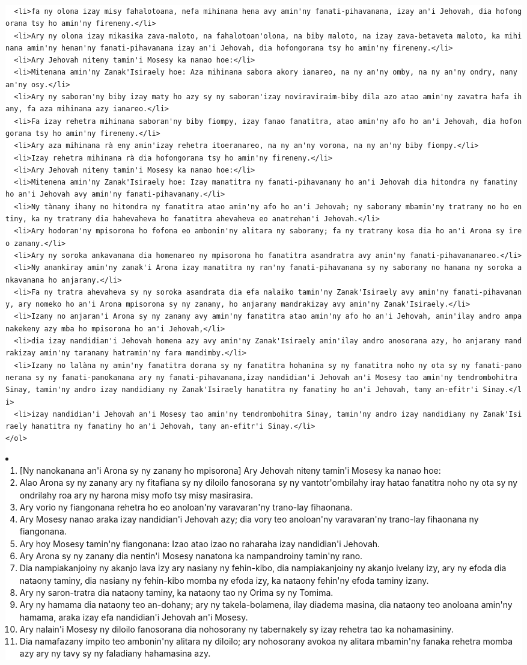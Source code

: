       <li>fa ny olona izay misy fahalotoana, nefa mihinana hena avy amin'ny fanati-pihavanana, izay an'i Jehovah, dia hofongorana tsy ho amin'ny fireneny.</li>
      <li>Ary ny olona izay mikasika zava-maloto, na fahalotoan'olona, na biby maloto, na izay zava-betaveta maloto, ka mihinana amin'ny henan'ny fanati-pihavanana izay an'i Jehovah, dia hofongorana tsy ho amin'ny fireneny.</li>
      <li>Ary Jehovah niteny tamin'i Mosesy ka nanao hoe:</li>
      <li>Mitenana amin'ny Zanak'Isiraely hoe: Aza mihinana sabora akory ianareo, na ny an'ny omby, na ny an'ny ondry, nany an'ny osy.</li>
      <li>Ary ny saboran'ny biby izay maty ho azy sy ny saboran'izay noviraviraim-biby dila azo atao amin'ny zavatra hafa ihany, fa aza mihinana azy ianareo.</li>
      <li>Fa izay rehetra mihinana saboran'ny biby fiompy, izay fanao fanatitra, atao amin'ny afo ho an'i Jehovah, dia hofongorana tsy ho amin'ny fireneny.</li>
      <li>Ary aza mihinana rà eny amin'izay rehetra itoeranareo, na ny an'ny vorona, na ny an'ny biby fiompy.</li>
      <li>Izay rehetra mihinana rà dia hofongorana tsy ho amin'ny fireneny.</li>
      <li>Ary Jehovah niteny tamin'i Mosesy ka nanao hoe:</li>
      <li>Mitenena amin'ny Zanak'Isiraely hoe: Izay manatitra ny fanati-pihavanany ho an'i Jehovah dia hitondra ny fanatiny ho an'i Jehovah avy amin'ny fanati-pihavanany.</li>
      <li>Ny tànany ihany no hitondra ny fanatitra atao amin'ny afo ho an'i Jehovah; ny saborany mbamin'ny tratrany no ho entiny, ka ny tratrany dia hahevaheva ho fanatitra ahevaheva eo anatrehan'i Jehovah.</li>
      <li>Ary hodoran'ny mpisorona ho fofona eo ambonin'ny alitara ny saborany; fa ny tratrany kosa dia ho an'i Arona sy ireo zanany.</li>
      <li>Ary ny soroka ankavanana dia homenareo ny mpisorona ho fanatitra asandratra avy amin'ny fanati-pihavananareo.</li>
      <li>Ny anankiray amin'ny zanak'i Arona izay manatitra ny ran'ny fanati-pihavanana sy ny saborany no hanana ny soroka ankavanana ho anjarany.</li>
      <li>Fa ny tratra ahevaheva sy ny soroka asandrata dia efa nalaiko tamin'ny Zanak'Isiraely avy amin'ny fanati-pihavanany, ary nomeko ho an'i Arona mpisorona sy ny zanany, ho anjarany mandrakizay avy amin'ny Zanak'Isiraely.</li>
      <li>Izany no anjaran'i Arona sy ny zanany avy amin'ny fanatitra atao amin'ny afo ho an'i Jehovah, amin'ilay andro ampanakekeny azy mba ho mpisorona ho an'i Jehovah,</li>
      <li>dia izay nandidian'i Jehovah homena azy avy amin'ny Zanak'Isiraely amin'ilay andro anosorana azy, ho anjarany mandrakizay amin'ny taranany hatramin'ny fara mandimby.</li>
      <li>Izany no lalàna ny amin'ny fanatitra dorana sy ny fanatitra hohanina sy ny fanatitra noho ny ota sy ny fanati-panonerana sy ny fanati-panokanana ary ny fanati-pihavanana,izay nandidian'i Jehovah an'i Mosesy tao amin'ny tendrombohitra Sinay, tamin'ny andro izay nandidiany ny Zanak'Isiraely hanatitra ny fanatiny ho an'i Jehovah, tany an-efitr'i Sinay.</li>
      <li>izay nandidian'i Jehovah an'i Mosesy tao amin'ny tendrombohitra Sinay, tamin'ny andro izay nandidiany ny Zanak'Isiraely hanatitra ny fanatiny ho an'i Jehovah, tany an-efitr'i Sinay.</li>
    </ol>
  </li>
  <li>
    <ol>
      <li>[Ny nanokanana an'i Arona sy ny zanany ho mpisorona] Ary Jehovah niteny tamin'i Mosesy ka nanao hoe:</li>
      <li>Alao Arona sy ny zanany ary ny fitafiana sy ny diloilo fanosorana sy ny vantotr'ombilahy iray hatao fanatitra noho ny ota sy ny ondrilahy roa ary ny harona misy mofo tsy misy masirasira.</li>
      <li>Ary vorio ny fiangonana rehetra ho eo anoloan'ny varavaran'ny trano-lay fihaonana.</li>
      <li>Ary Mosesy nanao araka izay nandidian'i Jehovah azy; dia vory teo anoloan'ny varavaran'ny trano-lay fihaonana ny fiangonana.</li>
      <li>Ary hoy Mosesy tamin'ny fiangonana: Izao atao izao no raharaha izay nandidian'i Jehovah.</li>
      <li>Ary Arona sy ny zanany dia nentin'i Mosesy nanatona ka nampandroiny tamin'ny rano.</li>
      <li>Dia nampiakanjoiny ny akanjo lava izy ary nasiany ny fehin-kibo, dia nampiakanjoiny ny akanjo ivelany izy, ary ny efoda dia nataony taminy, dia nasiany ny fehin-kibo momba ny efoda izy, ka nataony fehin'ny efoda taminy izany.</li>
      <li>Ary ny saron-tratra dia nataony taminy, ka nataony tao ny Orima sy ny Tomima.</li>
      <li>Ary ny hamama dia nataony teo an-dohany; ary ny takela-bolamena, ilay diadema masina, dia nataony teo anoloana amin'ny hamama, araka izay efa nandidian'i Jehovah an'i Mosesy.</li>
      <li>Ary nalain'i Mosesy ny diloilo fanosorana dia nohosorany ny tabernakely sy izay rehetra tao ka nohamasininy.</li>
      <li>Dia namafazany impito teo ambonin'ny alitara ny diloilo; ary nohosorany avokoa ny alitara mbamin'ny fanaka rehetra momba azy ary ny tavy sy ny faladiany hahamasina azy.</li>